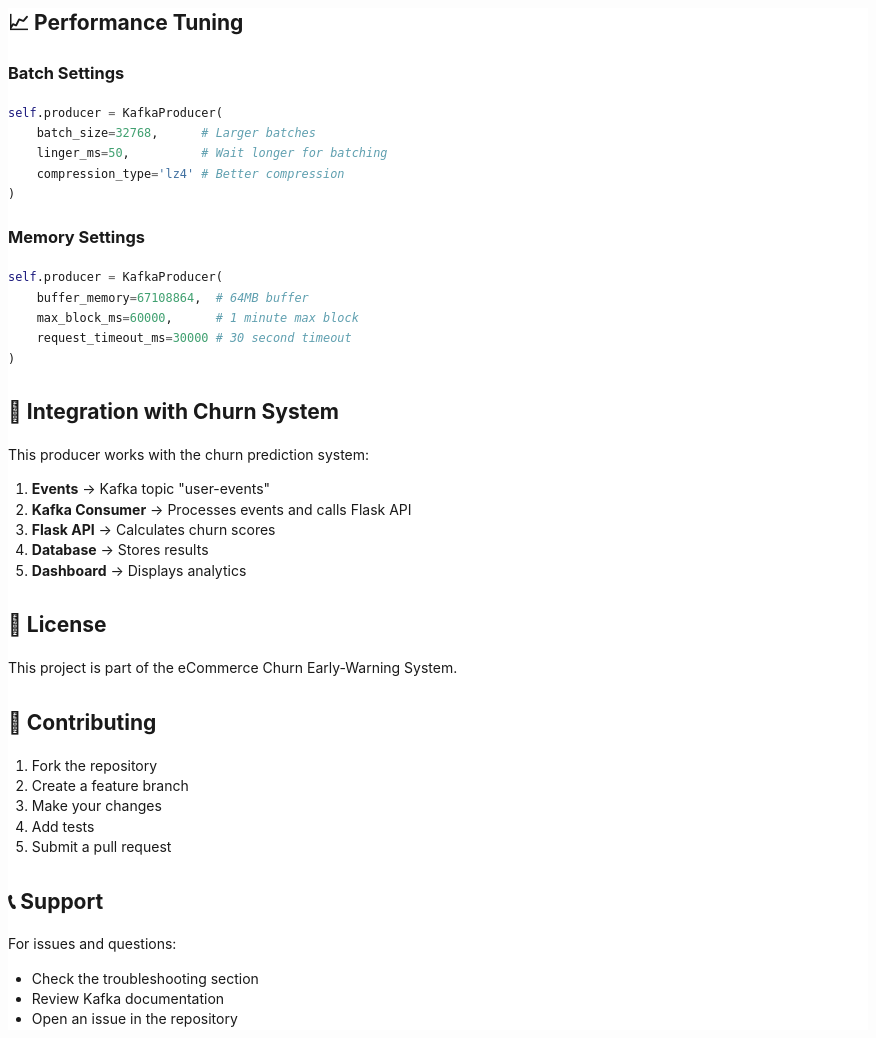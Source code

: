 ## 📈 Performance Tuning

### Batch Settings

```python
self.producer = KafkaProducer(
    batch_size=32768,      # Larger batches
    linger_ms=50,          # Wait longer for batching
    compression_type='lz4' # Better compression
)
```

### Memory Settings

```python
self.producer = KafkaProducer(
    buffer_memory=67108864,  # 64MB buffer
    max_block_ms=60000,      # 1 minute max block
    request_timeout_ms=30000 # 30 second timeout
)
```

## 🔄 Integration with Churn System

This producer works with the churn prediction system:

1. **Events** → Kafka topic "user-events"
2. **Kafka Consumer** → Processes events and calls Flask API
3. **Flask API** → Calculates churn scores
4. **Database** → Stores results
5. **Dashboard** → Displays analytics

## 📝 License

This project is part of the eCommerce Churn Early-Warning System.

## 🤝 Contributing

1. Fork the repository
2. Create a feature branch
3. Make your changes
4. Add tests
5. Submit a pull request

## 📞 Support

For issues and questions:
- Check the troubleshooting section
- Review Kafka documentation
- Open an issue in the repository
